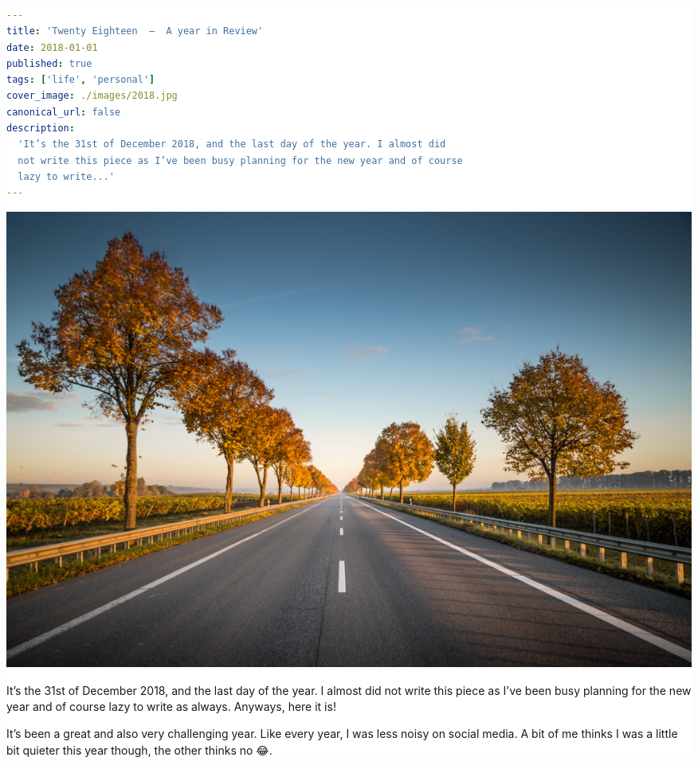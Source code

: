 ```yaml
---
title: 'Twenty Eighteen  —  A year in Review'
date: 2018-01-01
published: true
tags: ['life', 'personal']
cover_image: ./images/2018.jpg
canonical_url: false
description:
  'It’s the 31st of December 2018, and the last day of the year. I almost did
  not write this piece as I’ve been busy planning for the new year and of course
  lazy to write...'
---
```


![Photo Credit: Unsplash](./images/2018.jpg)

It’s the 31st of December 2018, and the last day of the year. I almost did not
write this piece as I’ve been busy planning for the new year and of course lazy
to write as always. Anyways, here it is!

It’s been a great and also very challenging year. Like every year, I was less
noisy on social media. A bit of me thinks I was a little bit quieter this year
though, the other thinks no 😂.
